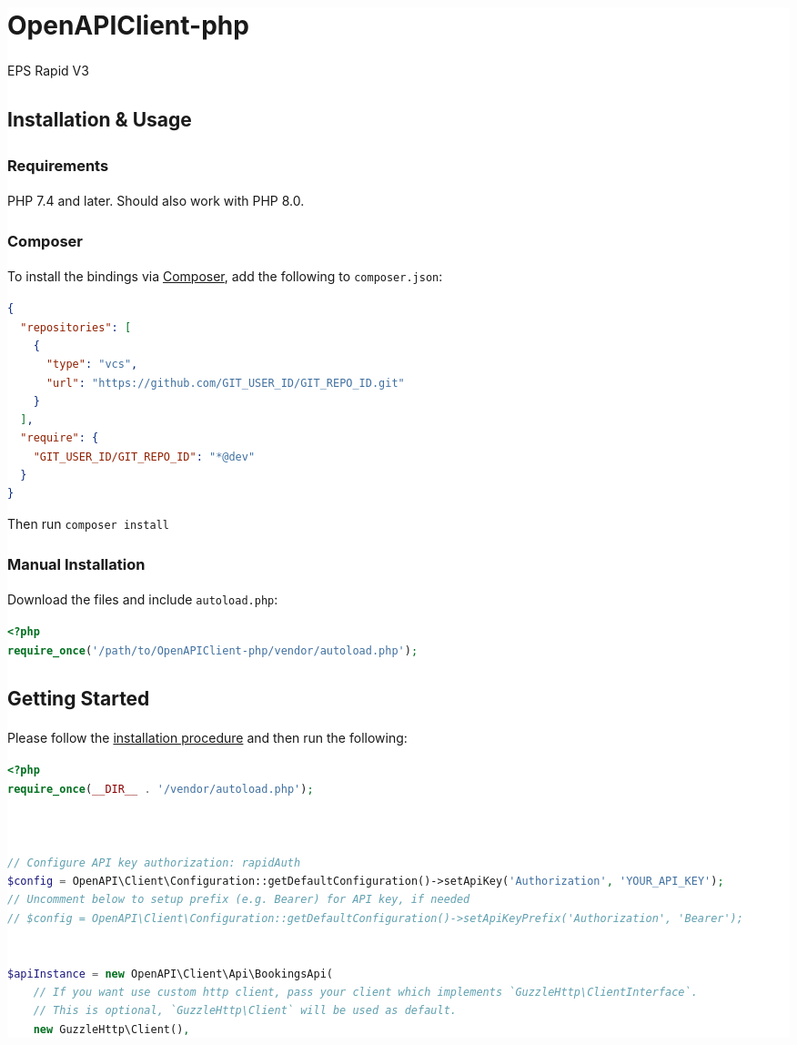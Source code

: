 # OpenAPIClient-php

EPS Rapid V3


## Installation & Usage

### Requirements

PHP 7.4 and later.
Should also work with PHP 8.0.

### Composer

To install the bindings via [Composer](https://getcomposer.org/), add the following to `composer.json`:

```json
{
  "repositories": [
    {
      "type": "vcs",
      "url": "https://github.com/GIT_USER_ID/GIT_REPO_ID.git"
    }
  ],
  "require": {
    "GIT_USER_ID/GIT_REPO_ID": "*@dev"
  }
}
```

Then run `composer install`

### Manual Installation

Download the files and include `autoload.php`:

```php
<?php
require_once('/path/to/OpenAPIClient-php/vendor/autoload.php');
```

## Getting Started

Please follow the [installation procedure](#installation--usage) and then run the following:

```php
<?php
require_once(__DIR__ . '/vendor/autoload.php');



// Configure API key authorization: rapidAuth
$config = OpenAPI\Client\Configuration::getDefaultConfiguration()->setApiKey('Authorization', 'YOUR_API_KEY');
// Uncomment below to setup prefix (e.g. Bearer) for API key, if needed
// $config = OpenAPI\Client\Configuration::getDefaultConfiguration()->setApiKeyPrefix('Authorization', 'Bearer');


$apiInstance = new OpenAPI\Client\Api\BookingsApi(
    // If you want use custom http client, pass your client which implements `GuzzleHttp\ClientInterface`.
    // This is optional, `GuzzleHttp\Client` will be used as default.
    new GuzzleHttp\Client(),
```